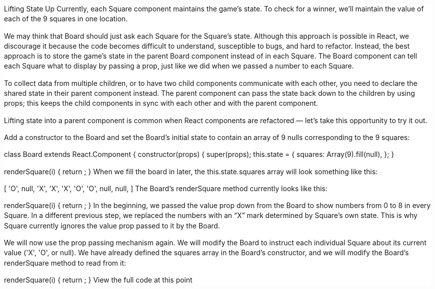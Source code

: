 Lifting State Up
Currently, each Square component maintains the game’s state. To check for a winner, we’ll maintain the value of each of the 9 squares in one location.

We may think that Board should just ask each Square for the Square’s state. Although this approach is possible in React, we discourage it because the code becomes difficult to understand, susceptible to bugs, and hard to refactor. Instead, the best approach is to store the game’s state in the parent Board component instead of in each Square. The Board component can tell each Square what to display by passing a prop, just like we did when we passed a number to each Square.

To collect data from multiple children, or to have two child components communicate with each other, you need to declare the shared state in their parent component instead. The parent component can pass the state back down to the children by using props; this keeps the child components in sync with each other and with the parent component.

Lifting state into a parent component is common when React components are refactored — let’s take this opportunity to try it out.

Add a constructor to the Board and set the Board’s initial state to contain an array of 9 nulls corresponding to the 9 squares:

class Board extends React.Component {
  constructor(props) {
    super(props);
    this.state = {
      squares: Array(9).fill(null),
    };
  }

  renderSquare(i) {
    return <Square value={i} />;
  }
When we fill the board in later, the this.state.squares array will look something like this:

[
  'O', null, 'X',
  'X', 'X', 'O',
  'O', null, null,
]
The Board’s renderSquare method currently looks like this:

  renderSquare(i) {
    return <Square value={i} />;
  }
In the beginning, we passed the value prop down from the Board to show numbers from 0 to 8 in every Square. In a different previous step, we replaced the numbers with an “X” mark determined by Square’s own state. This is why Square currently ignores the value prop passed to it by the Board.

We will now use the prop passing mechanism again. We will modify the Board to instruct each individual Square about its current value ('X', 'O', or null). We have already defined the squares array in the Board’s constructor, and we will modify the Board’s renderSquare method to read from it:

  renderSquare(i) {
    return <Square value={this.state.squares[i]} />;
  }
View the full code at this point
